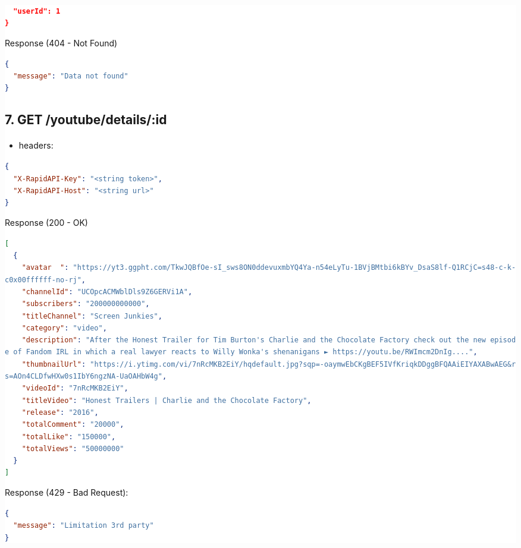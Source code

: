 ```json
  "userId": 1
}
```

Response (404 - Not Found)

```json
{
  "message": "Data not found"
}
```

## 7. GET /youtube/details/:id

- headers:

```json
{
  "X-RapidAPI-Key": "<string token>",
  "X-RapidAPI-Host": "<string url>"
}
```

Response (200 - OK)

```json
[
  {
    "avatar  ": "https://yt3.ggpht.com/TkwJQBfOe-sI_sws8ON0ddevuxmbYQ4Ya-n54eLyTu-1BVjBMtbi6kBYv_DsaS8lf-Q1RCjC=s48-c-k-c0x00ffffff-no-rj",
    "channelId": "UCOpcACMWblDls9Z6GERVi1A",
    "subscribers": "200000000000",
    "titleChannel": "Screen Junkies",
    "category": "video",
    "description": "After the Honest Trailer for Tim Burton's Charlie and the Chocolate Factory check out the new episode of Fandom IRL in which a real lawyer reacts to Willy Wonka's shenanigans ► https://youtu.be/RWImcm2DnIg....",
    "thumbnailUrl": "https://i.ytimg.com/vi/7nRcMKB2EiY/hqdefault.jpg?sqp=-oaymwEbCKgBEF5IVfKriqkDDggBFQAAiEIYAXABwAEG&rs=AOn4CLDfwHXw0s1IbY6ngzNA-UaOAHbW4g",
    "videoId": "7nRcMKB2EiY",
    "titleVideo": "Honest Trailers | Charlie and the Chocolate Factory",
    "release": "2016",
    "totalComment": "20000",
    "totalLike": "150000",
    "totalViews": "50000000"
  }
]
```

Response (429 - Bad Request):

```json
{
  "message": "Limitation 3rd party"
}
```
